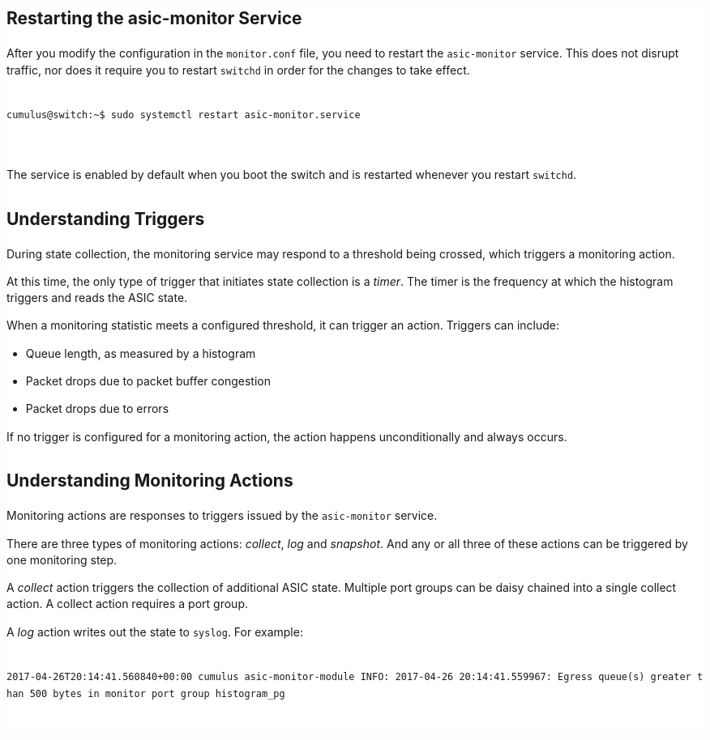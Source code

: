 ## Restarting the asic-monitor Service

After you modify the configuration in the `monitor.conf` file, you need
to restart the `asic-monitor` service. This does not disrupt traffic,
nor does it require you to restart `switchd` in order for the changes to
take effect.

``` 
                   
cumulus@switch:~$ sudo systemctl restart asic-monitor.service
   
    
```

The service is enabled by default when you boot the switch and is
restarted whenever you restart `switchd`.

## Understanding Triggers

During state collection, the monitoring service may respond to a
threshold being crossed, which triggers a monitoring action.

At this time, the only type of trigger that initiates state collection
is a *timer*. The timer is the frequency at which the histogram triggers
and reads the ASIC state.

When a monitoring statistic meets a configured threshold, it can trigger
an action. Triggers can include:

  - Queue length, as measured by a histogram

  - Packet drops due to packet buffer congestion

  - Packet drops due to errors

If no trigger is configured for a monitoring action, the action happens
unconditionally and always occurs.

## Understanding Monitoring Actions

Monitoring actions are responses to triggers issued by the
`asic-monitor` service.

There are three types of monitoring actions: *collect*, *log* and
*snapshot*. And any or all three of these actions can be triggered by
one monitoring step.

A *collect* action triggers the collection of additional ASIC state.
Multiple port groups can be daisy chained into a single collect action.
A collect action requires a port group.

A *log* action writes out the state to `syslog`. For example:

``` 
                   
2017-04-26T20:14:41.560840+00:00 cumulus asic-monitor-module INFO: 2017-04-26 20:14:41.559967: Egress queue(s) greater than 500 bytes in monitor port group histogram_pg
   
    
```
